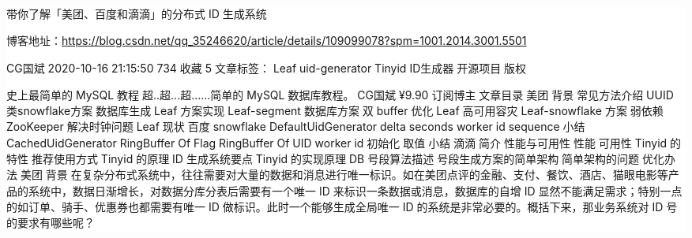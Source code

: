 带你了解「美团、百度和滴滴」的分布式 ID 生成系统

博客地址：https://blog.csdn.net/qq_35246620/article/details/109099078?spm=1001.2014.3001.5501

CG国斌 2020-10-16 21:15:50  734  收藏 5
文章标签： Leaf uid-generator Tinyid ID生成器 开源项目
版权

史上最简单的 MySQL 教程
超..超...超......简单的 MySQL 数据库教程。
CG国斌
¥9.90
订阅博主
文章目录
美团
背景
常见方法介绍
UUID
类snowflake方案
数据库生成
Leaf 方案实现
Leaf-segment 数据库方案
双 buffer 优化
Leaf 高可用容灾
Leaf-snowflake 方案
弱依赖 ZooKeeper
解决时钟问题
Leaf 现状
百度
snowflake
DefaultUidGenerator
delta seconds
worker id
sequence
小结
CachedUidGenerator
RingBuffer Of Flag
RingBuffer Of UID
worker id
初始化
取值
小结
滴滴
简介
性能与可用性
性能
可用性
Tinyid 的特性
推荐使用方式
Tinyid 的原理
ID 生成系统要点
Tinyid 的实现原理
DB 号段算法描述
号段生成方案的简单架构
简单架构的问题
优化办法
美团
背景
在复杂分布式系统中，往往需要对大量的数据和消息进行唯一标识。如在美团点评的金融、支付、餐饮、酒店、猫眼电影等产品的系统中，数据日渐增长，对数据分库分表后需要有一个唯一 ID 来标识一条数据或消息，数据库的自增 ID 显然不能满足需求；特别一点的如订单、骑手、优惠券也都需要有唯一 ID 做标识。此时一个能够生成全局唯一 ID 的系统是非常必要的。概括下来，那业务系统对 ID 号的要求有哪些呢？
